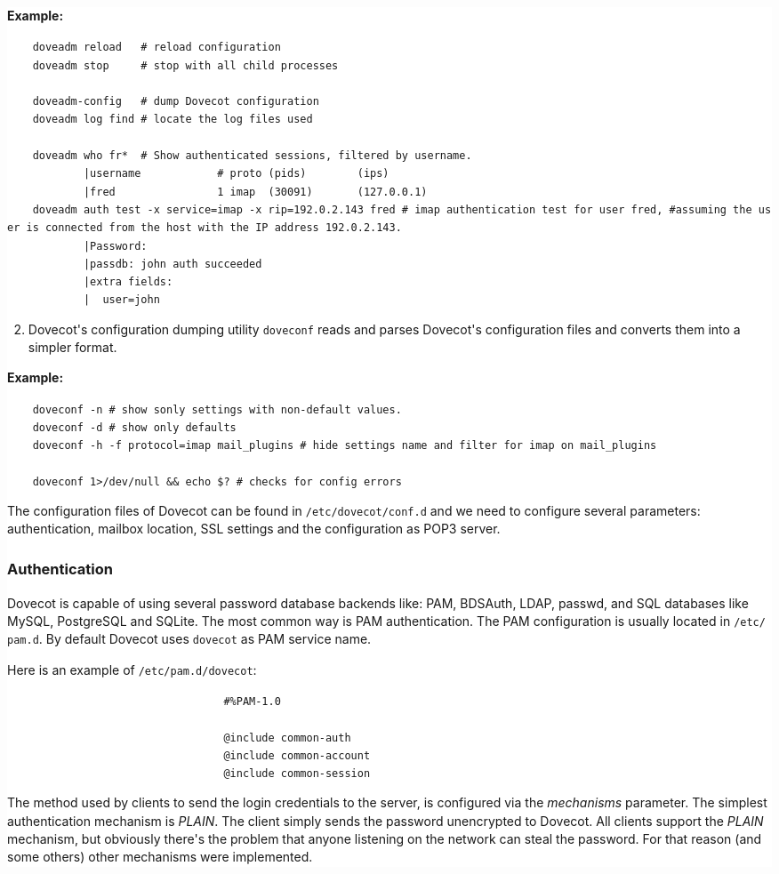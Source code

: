 **Example:**

        doveadm reload   # reload configuration
        doveadm stop     # stop with all child processes

        doveadm-config   # dump Dovecot configuration
        doveadm log find # locate the log files used

        doveadm who fr*  # Show authenticated sessions, filtered by username.
                |username            # proto (pids)        (ips)
                |fred                1 imap  (30091)       (127.0.0.1)
        doveadm auth test -x service=imap -x rip=192.0.2.143 fred # imap authentication test for user fred, #assuming the user is connected from the host with the IP address 192.0.2.143.
                |Password:
                |passdb: john auth succeeded
                |extra fields:
                |  user=john


2. Dovecot's configuration dumping utility `doveconf` reads and parses Dovecot's configuration files and converts them into a simpler format.

**Example:**

        doveconf -n # show sonly settings with non-default values.
        doveconf -d # show only defaults
        doveconf -h -f protocol=imap mail_plugins # hide settings name and filter for imap on mail_plugins

        doveconf 1>/dev/null && echo $? # checks for config errors



The configuration files of Dovecot can be found in `/etc/dovecot/conf.d`
and we need to configure several parameters: authentication, mailbox
location, SSL settings and the configuration as POP3 server.

###   Authentication

Dovecot is capable of using several password database backends like:
PAM, BDSAuth, LDAP, passwd, and SQL databases like MySQL, PostgreSQL and
SQLite. The most common way is PAM authentication. The PAM configuration
is usually located in `/etc/pam.d`. By default Dovecot uses `dovecot` as
PAM service name.

Here is an example of `/etc/pam.d/dovecot`:


                                      #%PAM-1.0

                                      @include common-auth
                                      @include common-account
                                      @include common-session


The method used by clients to send the login credentials to the server,
is configured via the *mechanisms* parameter. The simplest
authentication mechanism is *PLAIN*. The client simply sends the
password unencrypted to Dovecot. All clients support the *PLAIN*
mechanism, but obviously there's the problem that anyone listening on
the network can steal the password. For that reason (and some others)
other mechanisms were implemented.
